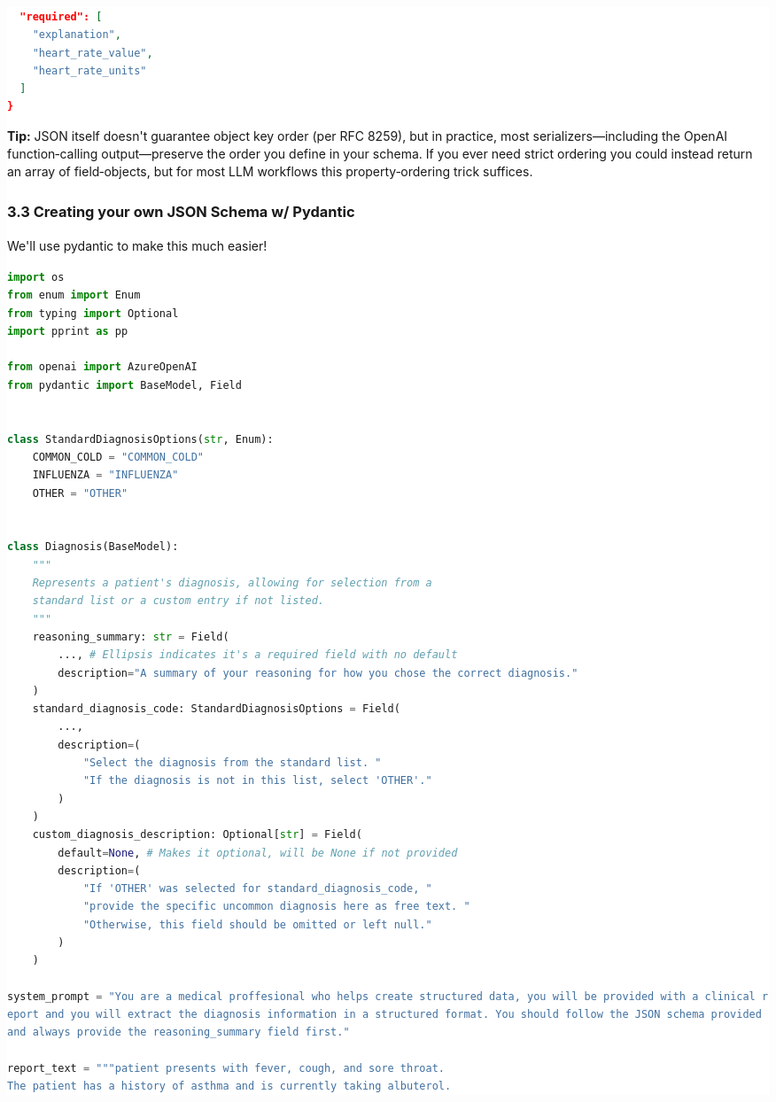 ```json
  "required": [
    "explanation",
    "heart_rate_value",
    "heart_rate_units"
  ]
}
```

**Tip:** JSON itself doesn't guarantee object key order (per RFC 8259), but in practice, most serializers—including the OpenAI function‐calling output—preserve the order you define in your schema. If you ever need strict ordering you could instead return an array of field‐objects, but for most LLM workflows this property‐ordering trick suffices.

### 3.3 Creating your own JSON Schema w/ Pydantic

We'll use pydantic to make this much easier!

```python
import os
from enum import Enum
from typing import Optional
import pprint as pp

from openai import AzureOpenAI
from pydantic import BaseModel, Field


class StandardDiagnosisOptions(str, Enum):
    COMMON_COLD = "COMMON_COLD"
    INFLUENZA = "INFLUENZA"
    OTHER = "OTHER"
    

class Diagnosis(BaseModel):
    """
    Represents a patient's diagnosis, allowing for selection from a
    standard list or a custom entry if not listed.
    """
    reasoning_summary: str = Field(
        ..., # Ellipsis indicates it's a required field with no default
        description="A summary of your reasoning for how you chose the correct diagnosis."
    )
    standard_diagnosis_code: StandardDiagnosisOptions = Field(
        ...,
        description=(
            "Select the diagnosis from the standard list. "
            "If the diagnosis is not in this list, select 'OTHER'."
        )
    )
    custom_diagnosis_description: Optional[str] = Field(
        default=None, # Makes it optional, will be None if not provided
        description=(
            "If 'OTHER' was selected for standard_diagnosis_code, "
            "provide the specific uncommon diagnosis here as free text. "
            "Otherwise, this field should be omitted or left null."
        )
    )

system_prompt = "You are a medical proffesional who helps create structured data, you will be provided with a clinical report and you will extract the diagnosis information in a structured format. You should follow the JSON schema provided and always provide the reasoning_summary field first."

report_text = """patient presents with fever, cough, and sore throat. 
The patient has a history of asthma and is currently taking albuterol. 
```